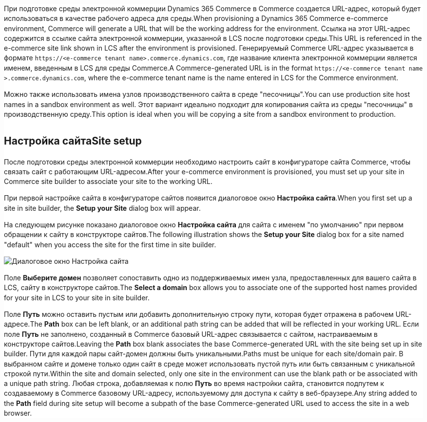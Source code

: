 <span data-ttu-id="9af23-120">При подготовке среды электронной коммерции Dynamics 365 Commerce в Commerce создается URL-адрес, который будет использоваться в качестве рабочего адреса для среды.</span><span class="sxs-lookup"><span data-stu-id="9af23-120">When provisioning a Dynamics 365 Commerce e-commerce environment, Commerce will generate a URL that will be the working address for the environment.</span></span> <span data-ttu-id="9af23-121">Ссылка на этот URL-адрес содержится в ссылке сайта электронной коммерции, указанной в LCS после подготовки среды.</span><span class="sxs-lookup"><span data-stu-id="9af23-121">This URL is referenced in the e-commerce site link shown in LCS after the environment is provisioned.</span></span> <span data-ttu-id="9af23-122">Генерируемый Commerce URL-адрес указывается в формате `https://<e-commerce tenant name>.commerce.dynamics.com`, где название клиента электронной коммерции является именем, введенным в LCS для среды Commerce.</span><span class="sxs-lookup"><span data-stu-id="9af23-122">A Commerce-generated URL is in the format `https://<e-commerce tenant name>.commerce.dynamics.com`, where the e-commerce tenant name is the name entered in LCS for the Commerce environment.</span></span>

<span data-ttu-id="9af23-123">Можно также использовать имена узлов производственного сайта в среде "песочницы".</span><span class="sxs-lookup"><span data-stu-id="9af23-123">You can use production site host names in a sandbox environment as well.</span></span> <span data-ttu-id="9af23-124">Этот вариант идеально подходит для копирования сайта из среды "песочницы" в производственную среду.</span><span class="sxs-lookup"><span data-stu-id="9af23-124">This option is ideal when you will be copying a site from a sandbox environment to production.</span></span>

## <a name="site-setup"></a><span data-ttu-id="9af23-125">Настройка сайта</span><span class="sxs-lookup"><span data-stu-id="9af23-125">Site setup</span></span>

<span data-ttu-id="9af23-126">После подготовки среды электронной коммерции необходимо настроить сайт в конфигураторе сайта Commerce, чтобы связать сайт с работающим URL-адресом.</span><span class="sxs-lookup"><span data-stu-id="9af23-126">After your e-commerce environment is provisioned, you must set up your site in Commerce site builder to associate your site to the working URL.</span></span>

<span data-ttu-id="9af23-127">При первой настройке сайта в конфигураторе сайтов появится диалоговое окно **Настройка сайта**.</span><span class="sxs-lookup"><span data-stu-id="9af23-127">When you first set up a site in site builder, the **Setup your Site** dialog box will appear.</span></span>

<span data-ttu-id="9af23-128">На следующем рисунке показано диалоговое окно **Настройка сайта** для сайта с именем "по умолчанию" при первом обращении к сайту в конструкторе сайтов.</span><span class="sxs-lookup"><span data-stu-id="9af23-128">The following illustration shows the **Setup your Site** dialog box for a site named "default" when you access the site for the first time in site builder.</span></span>

![Диалоговое окно **Настройка сайта**](./media/Domains_SetupyoursiteScreen.png)

<span data-ttu-id="9af23-130">Поле **Выберите домен** позволяет сопоставить одно из поддерживаемых имен узла, предоставленных для вашего сайта в LCS, сайту в конструкторе сайтов.</span><span class="sxs-lookup"><span data-stu-id="9af23-130">The **Select a domain** box allows you to associate one of the supported host names provided for your site in LCS to your site in site builder.</span></span>

<span data-ttu-id="9af23-131">Поле **Путь** можно оставить пустым или добавить дополнительную строку пути, которая будет отражена в рабочем URL-адресе.</span><span class="sxs-lookup"><span data-stu-id="9af23-131">The **Path** box can be left blank, or an additional path string can be added that will be reflected in your working URL.</span></span> <span data-ttu-id="9af23-132">Если поле **Путь** не заполнено, созданный в Commerce базовый URL-адрес связывается с сайтом, настраиваемым в конструкторе сайтов.</span><span class="sxs-lookup"><span data-stu-id="9af23-132">Leaving the **Path** box blank associates the base Commerce-generated URL with the site being set up in site builder.</span></span> <span data-ttu-id="9af23-133">Пути для каждой пары сайт-домен должны быть уникальными.</span><span class="sxs-lookup"><span data-stu-id="9af23-133">Paths must be unique for each site/domain pair.</span></span> <span data-ttu-id="9af23-134">В выбранном сайте и домене только один сайт в среде может использовать пустой путь или быть связанным с уникальной строкой пути.</span><span class="sxs-lookup"><span data-stu-id="9af23-134">Within the site and domain selected, only one site in the environment can use the blank path or be associated with a unique path string.</span></span> <span data-ttu-id="9af23-135">Любая строка, добавляемая к полю **Путь** во время настройки сайта, становится подпутем к создаваемому в Commerce базовому URL-адресу, используемому для доступа к сайту в веб-браузере.</span><span class="sxs-lookup"><span data-stu-id="9af23-135">Any string added to the **Path** field during site setup will become a subpath of the base Commerce-generated URL used to access the site in a web browser.</span></span>
